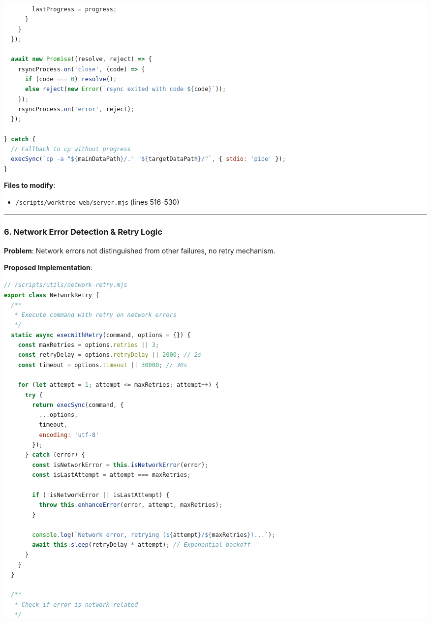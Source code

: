 ```javascript
        lastProgress = progress;
      }
    }
  });

  await new Promise((resolve, reject) => {
    rsyncProcess.on('close', (code) => {
      if (code === 0) resolve();
      else reject(new Error(`rsync exited with code ${code}`));
    });
    rsyncProcess.on('error', reject);
  });

} catch {
  // Fallback to cp without progress
  execSync(`cp -a "${mainDataPath}/." "${targetDataPath}/"`, { stdio: 'pipe' });
}
```

**Files to modify**:
- `/scripts/worktree-web/server.mjs` (lines 516-530)

---

### 6. Network Error Detection & Retry Logic

**Problem**: Network errors not distinguished from other failures, no retry mechanism.

**Proposed Implementation**:
```javascript
// /scripts/utils/network-retry.mjs
export class NetworkRetry {
  /**
   * Execute command with retry on network errors
   */
  static async execWithRetry(command, options = {}) {
    const maxRetries = options.retries || 3;
    const retryDelay = options.retryDelay || 2000; // 2s
    const timeout = options.timeout || 30000; // 30s

    for (let attempt = 1; attempt <= maxRetries; attempt++) {
      try {
        return execSync(command, {
          ...options,
          timeout,
          encoding: 'utf-8'
        });
      } catch (error) {
        const isNetworkError = this.isNetworkError(error);
        const isLastAttempt = attempt === maxRetries;

        if (!isNetworkError || isLastAttempt) {
          throw this.enhanceError(error, attempt, maxRetries);
        }

        console.log(`Network error, retrying (${attempt}/${maxRetries})...`);
        await this.sleep(retryDelay * attempt); // Exponential backoff
      }
    }
  }

  /**
   * Check if error is network-related
   */
```